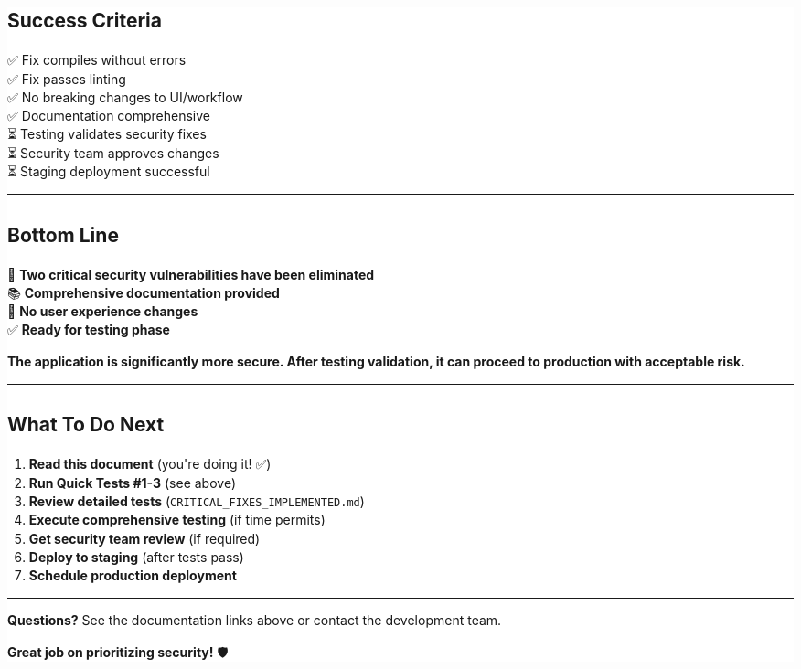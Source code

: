 
## Success Criteria

✅ Fix compiles without errors  
✅ Fix passes linting  
✅ No breaking changes to UI/workflow  
✅ Documentation comprehensive  
⏳ Testing validates security fixes  
⏳ Security team approves changes  
⏳ Staging deployment successful  

---

## Bottom Line

🎯 **Two critical security vulnerabilities have been eliminated**  
📚 **Comprehensive documentation provided**  
🔧 **No user experience changes**  
✅ **Ready for testing phase**  

**The application is significantly more secure. After testing validation, it can proceed to production with acceptable risk.**

---

## What To Do Next

1. **Read this document** (you're doing it! ✅)
2. **Run Quick Tests #1-3** (see above)
3. **Review detailed tests** (`CRITICAL_FIXES_IMPLEMENTED.md`)
4. **Execute comprehensive testing** (if time permits)
5. **Get security team review** (if required)
6. **Deploy to staging** (after tests pass)
7. **Schedule production deployment**

---

**Questions?** See the documentation links above or contact the development team.

**Great job on prioritizing security!** 🛡️
